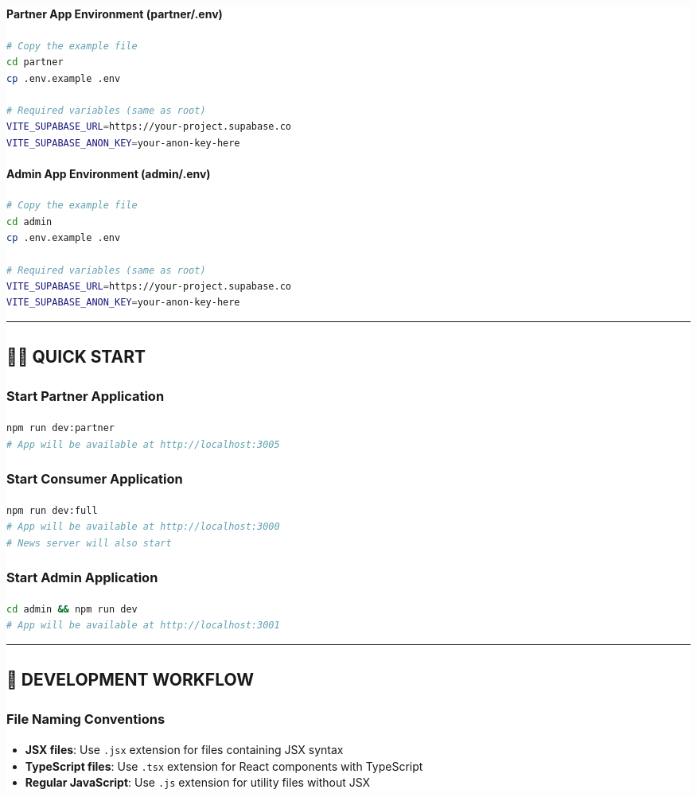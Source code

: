 #### **Partner App Environment (partner/.env)**
```bash
# Copy the example file
cd partner
cp .env.example .env

# Required variables (same as root)
VITE_SUPABASE_URL=https://your-project.supabase.co
VITE_SUPABASE_ANON_KEY=your-anon-key-here
```

#### **Admin App Environment (admin/.env)**
```bash
# Copy the example file
cd admin
cp .env.example .env

# Required variables (same as root)
VITE_SUPABASE_URL=https://your-project.supabase.co
VITE_SUPABASE_ANON_KEY=your-anon-key-here
```

---

## 🏃‍♂️ **QUICK START**

### **Start Partner Application**
```bash
npm run dev:partner
# App will be available at http://localhost:3005
```

### **Start Consumer Application**
```bash
npm run dev:full
# App will be available at http://localhost:3000
# News server will also start
```

### **Start Admin Application**
```bash
cd admin && npm run dev
# App will be available at http://localhost:3001
```

---

## 🔧 **DEVELOPMENT WORKFLOW**

### **File Naming Conventions**
- **JSX files**: Use `.jsx` extension for files containing JSX syntax
- **TypeScript files**: Use `.tsx` extension for React components with TypeScript
- **Regular JavaScript**: Use `.js` extension for utility files without JSX
